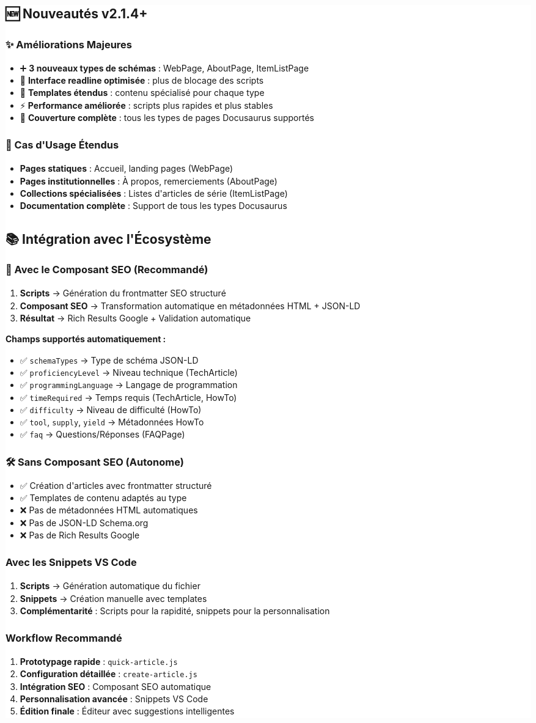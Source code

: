 ## 🆕 Nouveautés v2.1.4+

### ✨ Améliorations Majeures
- ➕ **3 nouveaux types de schémas** : WebPage, AboutPage, ItemListPage
- 🔧 **Interface readline optimisée** : plus de blocage des scripts
- 📝 **Templates étendus** : contenu spécialisé pour chaque type
- ⚡ **Performance améliorée** : scripts plus rapides et plus stables
- 🎯 **Couverture complète** : tous les types de pages Docusaurus supportés

### 🎯 Cas d'Usage Étendus
- **Pages statiques** : Accueil, landing pages (WebPage)
- **Pages institutionnelles** : À propos, remerciements (AboutPage)  
- **Collections spécialisées** : Listes d'articles de série (ItemListPage)
- **Documentation complète** : Support de tous les types Docusaurus

## 📚 Intégration avec l'Écosystème

### 🔗 Avec le Composant SEO (Recommandé)
1. **Scripts** → Génération du frontmatter SEO structuré
2. **Composant SEO** → Transformation automatique en métadonnées HTML + JSON-LD
3. **Résultat** → Rich Results Google + Validation automatique

**Champs supportés automatiquement :**
- ✅ `schemaTypes` → Type de schéma JSON-LD
- ✅ `proficiencyLevel` → Niveau technique (TechArticle)
- ✅ `programmingLanguage` → Langage de programmation
- ✅ `timeRequired` → Temps requis (TechArticle, HowTo)
- ✅ `difficulty` → Niveau de difficulté (HowTo)
- ✅ `tool`, `supply`, `yield` → Métadonnées HowTo
- ✅ `faq` → Questions/Réponses (FAQPage)

### 🛠️ Sans Composant SEO (Autonome)
- ✅ Création d'articles avec frontmatter structuré
- ✅ Templates de contenu adaptés au type
- ❌ Pas de métadonnées HTML automatiques
- ❌ Pas de JSON-LD Schema.org
- ❌ Pas de Rich Results Google

### Avec les Snippets VS Code
1. **Scripts** → Génération automatique du fichier
2. **Snippets** → Création manuelle avec templates
3. **Complémentarité** : Scripts pour la rapidité, snippets pour la personnalisation

### Workflow Recommandé
1. **Prototypage rapide** : `quick-article.js`
2. **Configuration détaillée** : `create-article.js`
3. **Intégration SEO** : Composant SEO automatique
4. **Personnalisation avancée** : Snippets VS Code
5. **Édition finale** : Éditeur avec suggestions intelligentes

